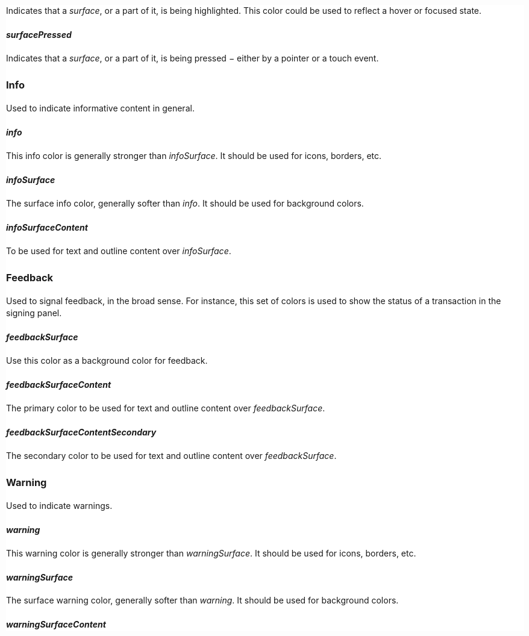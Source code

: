 Indicates that a _surface_, or a part of it, is being highlighted. This color could be used to reflect a hover or focused state.

#### _surfacePressed_

Indicates that a _surface_, or a part of it, is being pressed − either by a pointer or a touch event.

### Info

Used to indicate informative content in general.

#### _info_

This info color is generally stronger than _infoSurface_. It should be used for icons, borders, etc.

#### _infoSurface_

The surface info color, generally softer than _info_. It should be used for background colors.

#### _infoSurfaceContent_

To be used for text and outline content over _infoSurface_.

### Feedback

Used to signal feedback, in the broad sense. For instance, this set of colors is used to show the status of a transaction in the signing panel.

#### _feedbackSurface_

Use this color as a background color for feedback.

#### _feedbackSurfaceContent_

The primary color to be used for text and outline content over _feedbackSurface_.

#### _feedbackSurfaceContentSecondary_

The secondary color to be used for text and outline content over _feedbackSurface_.

### Warning

Used to indicate warnings.

#### _warning_

This warning color is generally stronger than _warningSurface_. It should be used for icons, borders, etc.

#### _warningSurface_

The surface warning color, generally softer than _warning_. It should be used for background colors.

#### _warningSurfaceContent_
